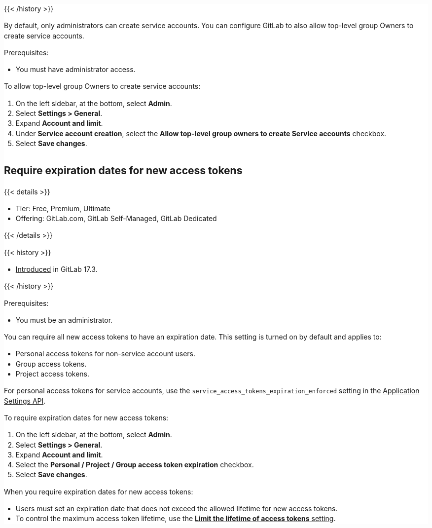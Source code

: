{{< /history >}}

By default, only administrators can create service accounts. You can configure GitLab to also
allow top-level group Owners to create service accounts.

Prerequisites:

- You must have administrator access.

To allow top-level group Owners to create service accounts:

1. On the left sidebar, at the bottom, select **Admin**.
1. Select **Settings > General**.
1. Expand **Account and limit**.
1. Under **Service account creation**, select the **Allow top-level group owners to create Service accounts** checkbox.
1. Select **Save changes**.

## Require expiration dates for new access tokens

{{< details >}}

- Tier: Free, Premium, Ultimate
- Offering: GitLab.com, GitLab Self-Managed, GitLab Dedicated

{{< /details >}}

{{< history >}}

- [Introduced](https://gitlab.com/gitlab-org/gitlab/-/issues/470192) in GitLab 17.3.

{{< /history >}}

Prerequisites:

- You must be an administrator.

You can require all new access tokens to have an expiration date.
This setting is turned on by default and applies to:

- Personal access tokens for non-service account users.
- Group access tokens.
- Project access tokens.

For personal access tokens for service accounts, use the `service_access_tokens_expiration_enforced`
setting in the [Application Settings API](../../api/settings.md).

To require expiration dates for new access tokens:

1. On the left sidebar, at the bottom, select **Admin**.
1. Select **Settings > General**.
1. Expand **Account and limit**.
1. Select the **Personal / Project / Group access token expiration** checkbox.
1. Select **Save changes**.

When you require expiration dates for new access tokens:

- Users must set an expiration date that does not exceed the allowed lifetime for new access tokens.
- To control the maximum access token lifetime, use the [**Limit the lifetime of access tokens** setting](#limit-the-lifetime-of-access-tokens).
